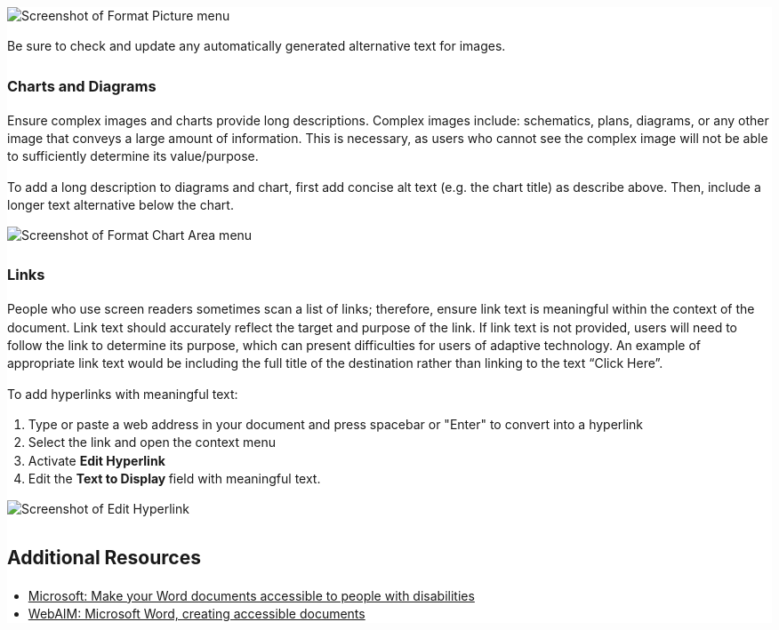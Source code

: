 <div class="row">
	<div class="col-md-7">
		<img class="img-responsive"  src="{{ rootPath }}img/en/office365/word-365-007.jpg" alt="Screenshot of Format Picture menu">
	</div>
</div>

<p>Be sure to check and update any automatically generated alternative text for images.</p>

<h3>Charts and Diagrams</h3>

<p>Ensure complex images and charts provide long descriptions.
	Complex images include: schematics, plans, diagrams, or any other image that
	conveys a large amount of information. This is necessary, as users who cannot
	see the complex image will not be able to sufficiently determine its
	value/purpose.</p>

<p>To add a long description to diagrams and chart, first add concise alt text (e.g. the chart title) as describe above. Then, include a longer text alternative below the chart.</p>

<div class="row">
	<div class="col-md-7">
		<img class="img-responsive"  src="{{ rootPath }}img/en/office365/word-365-008.jpg" alt="Screenshot of Format Chart Area menu">
	</div>
</div>

<h3>Links</h3>

<p>People who use screen readers sometimes scan a list of
	links; therefore, ensure link text is meaningful within the context of the
	document. Link text should accurately reflect the target and purpose of the
	link. If link text is not provided, users will need to follow the link to
	determine its purpose, which can present difficulties for users of adaptive
	technology. An example of appropriate link text would be including the full
	title of the destination rather than linking to the text “Click Here”.</p>

<p>To add hyperlinks with meaningful text:</p>

<ol>
	<li>Type or paste a web address in your document and press spacebar or &quot;Enter&quot; to convert into a hyperlink</li>
	<li>Select the link and open the context menu</li>
	<li>Activate <strong>Edit Hyperlink</strong> </li>
	<li>Edit the <strong>Text to Display </strong>field with meaningful text.</li>
</ol>

<div class="row">
	<div class="col-md-7">
		<img class="img-responsive"  src="{{ rootPath }}img/en/office365/word-365-009.jpg" alt="Screenshot of Edit Hyperlink">
	</div>
</div>

<h2>Additional Resources</h2>

<ul>
	<li><a href="https://support.office.com/en-us/article/make-your-word-documents-accessible-to-people-with-disabilities-d9bf3683-87ac-47ea-b91a-78dcacb3c66d">Microsoft: Make your Word documents accessible to people with disabilities</a></li>
	<li><a href="https://webaim.org/techniques/word/">WebAIM: Microsoft Word, creating accessible documents</a></li>
</ul>

